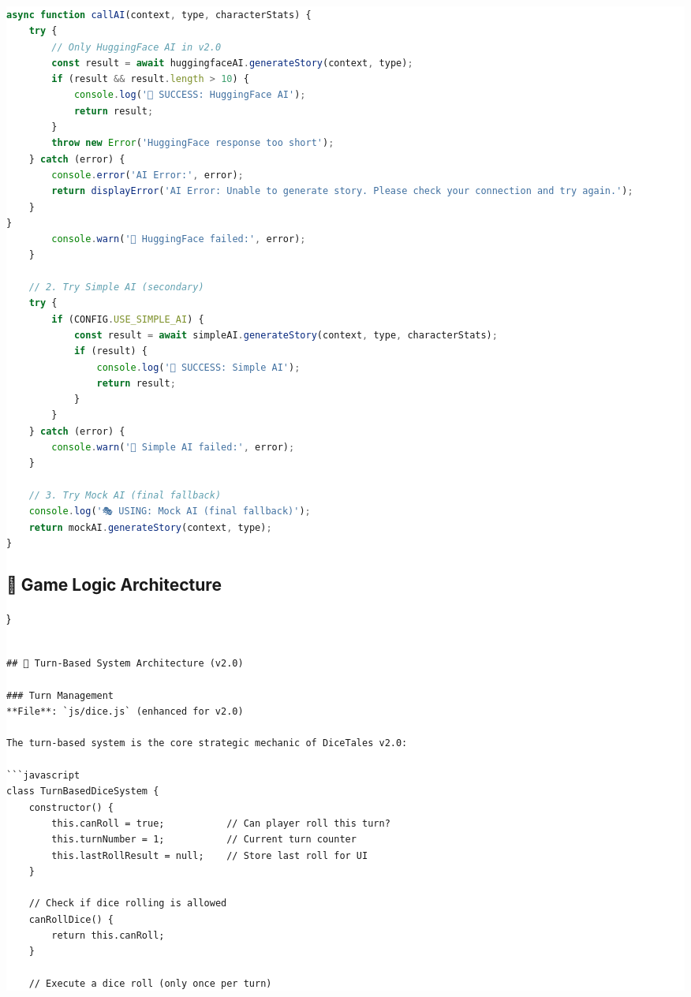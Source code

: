```javascript
async function callAI(context, type, characterStats) {
    try {
        // Only HuggingFace AI in v2.0
        const result = await huggingfaceAI.generateStory(context, type);
        if (result && result.length > 10) {
            console.log('🤗 SUCCESS: HuggingFace AI');
            return result;
        }
        throw new Error('HuggingFace response too short');
    } catch (error) {
        console.error('AI Error:', error);
        return displayError('AI Error: Unable to generate story. Please check your connection and try again.');
    }
}
        console.warn('🤗 HuggingFace failed:', error);
    }

    // 2. Try Simple AI (secondary)
    try {
        if (CONFIG.USE_SIMPLE_AI) {
            const result = await simpleAI.generateStory(context, type, characterStats);
            if (result) {
                console.log('📝 SUCCESS: Simple AI');
                return result;
            }
        }
    } catch (error) {
        console.warn('📝 Simple AI failed:', error);
    }

    // 3. Try Mock AI (final fallback)
    console.log('🎭 USING: Mock AI (final fallback)');
    return mockAI.generateStory(context, type);
}
```

## 🎲 Game Logic Architecture

}
```

## 🎲 Turn-Based System Architecture (v2.0)

### Turn Management
**File**: `js/dice.js` (enhanced for v2.0)

The turn-based system is the core strategic mechanic of DiceTales v2.0:

```javascript
class TurnBasedDiceSystem {
    constructor() {
        this.canRoll = true;           // Can player roll this turn?
        this.turnNumber = 1;           // Current turn counter
        this.lastRollResult = null;    // Store last roll for UI
    }

    // Check if dice rolling is allowed
    canRollDice() {
        return this.canRoll;
    }

    // Execute a dice roll (only once per turn)
```